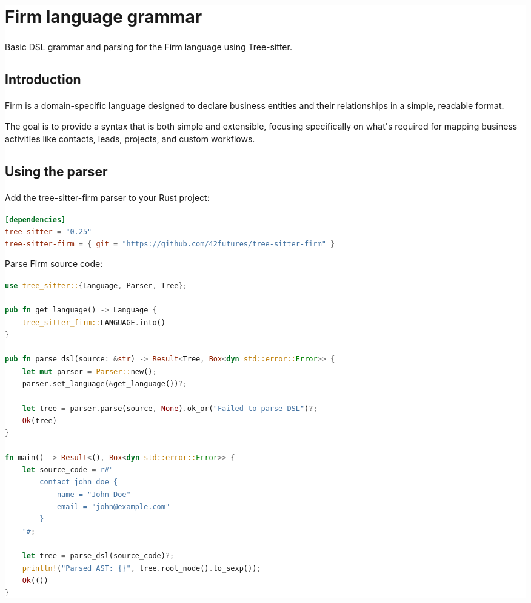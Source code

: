 # Firm language grammar

Basic DSL grammar and parsing for the Firm language using Tree-sitter.

## Introduction

Firm is a domain-specific language designed to declare business entities and their relationships in a simple, readable format.

The goal is to provide a syntax that is both simple and extensible, focusing specifically on what's required for mapping business activities like contacts, leads, projects, and custom workflows.

## Using the parser

Add the tree-sitter-firm parser to your Rust project:

```toml
[dependencies]
tree-sitter = "0.25"
tree-sitter-firm = { git = "https://github.com/42futures/tree-sitter-firm" }
```

Parse Firm source code:

```rust
use tree_sitter::{Language, Parser, Tree};

pub fn get_language() -> Language {
    tree_sitter_firm::LANGUAGE.into()
}

pub fn parse_dsl(source: &str) -> Result<Tree, Box<dyn std::error::Error>> {
    let mut parser = Parser::new();
    parser.set_language(&get_language())?;

    let tree = parser.parse(source, None).ok_or("Failed to parse DSL")?;
    Ok(tree)
}

fn main() -> Result<(), Box<dyn std::error::Error>> {
    let source_code = r#"
        contact john_doe {
            name = "John Doe"
            email = "john@example.com"
        }
    "#;

    let tree = parse_dsl(source_code)?;
    println!("Parsed AST: {}", tree.root_node().to_sexp());
    Ok(())
}
```
